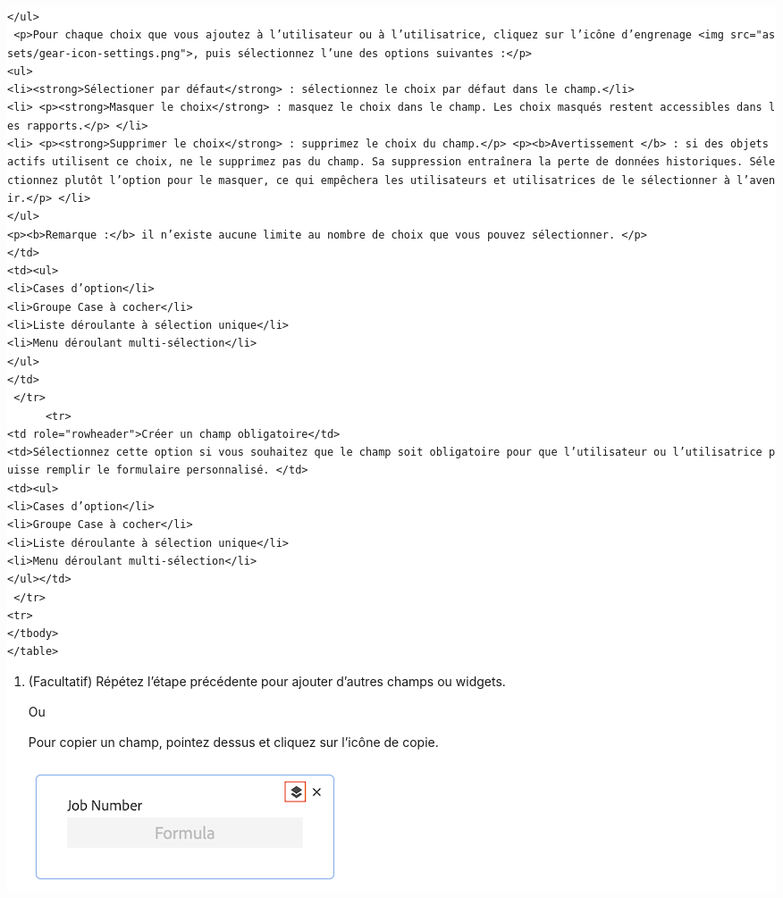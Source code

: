     </ul>
     <p>Pour chaque choix que vous ajoutez à l’utilisateur ou à l’utilisatrice, cliquez sur l’icône d’engrenage <img src="assets/gear-icon-settings.png">, puis sélectionnez l’une des options suivantes :</p> 
    <ul> 
    <li><strong>Sélectioner par défaut</strong> : sélectionnez le choix par défaut dans le champ.</li> 
    <li> <p><strong>Masquer le choix</strong> : masquez le choix dans le champ. Les choix masqués restent accessibles dans les rapports.</p> </li> 
    <li> <p><strong>Supprimer le choix</strong> : supprimez le choix du champ.</p> <p><b>Avertissement </b> : si des objets actifs utilisent ce choix, ne le supprimez pas du champ. Sa suppression entraînera la perte de données historiques. Sélectionnez plutôt l’option pour le masquer, ce qui empêchera les utilisateurs et utilisatrices de le sélectionner à l’avenir.</p> </li> 
    </ul>   
    <p><b>Remarque :</b> il n’existe aucune limite au nombre de choix que vous pouvez sélectionner. </p>    
    </td> 
    <td><ul>
    <li>Cases d’option</li>
    <li>Groupe Case à cocher</li>
    <li>Liste déroulante à sélection unique</li>
    <li>Menu déroulant multi-sélection</li>
    </ul>
    </td>
     </tr> 
          <tr> 
    <td role="rowheader">Créer un champ obligatoire</td> 
    <td>Sélectionnez cette option si vous souhaitez que le champ soit obligatoire pour que l’utilisateur ou l’utilisatrice puisse remplir le formulaire personnalisé. </td> 
    <td><ul>
    <li>Cases d’option</li>
    <li>Groupe Case à cocher</li>
    <li>Liste déroulante à sélection unique</li>
    <li>Menu déroulant multi-sélection</li>
    </ul></td>
     </tr> 
    <tr> 
    </tbody> 
    </table>

1. (Facultatif) Répétez l’étape précédente pour ajouter d’autres champs ou widgets.

   Ou

   Pour copier un champ, pointez dessus et cliquez sur l’icône de copie.

   ![ Icône Copier ](assets/copy-field.png)
